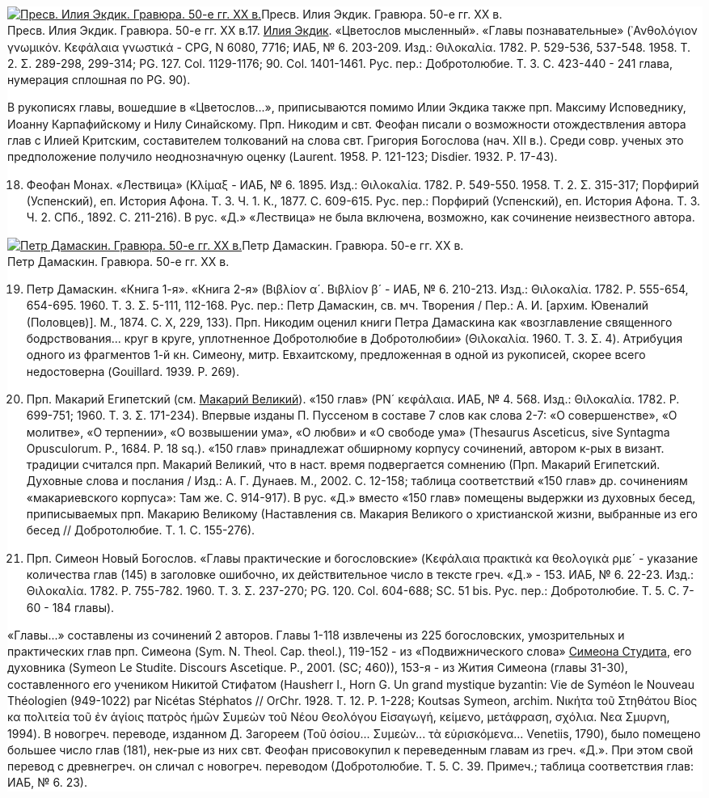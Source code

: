 [![Пресв. Илия Экдик. Гравюра. 50-е гг. ХХ в.](https://pravenc.ru/data/606/483/1234/i200.jpg "Кликните для увеличения картинки")](https://pravenc.ru/data/606/483/1234/i400.jpg)Пресв. Илия Экдик. Гравюра. 50-е гг. ХХ в.  
Пресв. Илия Экдик. Гравюра. 50-е гг. ХХ в.17. [Илия Экдик](<https://pravenc.ru/text/Илия Экдик.html>). «Цветослов мысленный». «Главы познавательные» (᾿Ανθολόγιον γνωμικόν. Κεφάλαια γνωστικά - CPG, N 6080, 7716; ИАБ, № 6. 203-209. Изд.: Θιλοκαλία. 1782. P. 529-536, 537-548. 1958. Τ. 2. Σ. 289-298, 299-314; PG. 127. Col. 1129-1176; 90. Col. 1401-1461. Рус. пер.: Добротолюбие. Т. 3. С. 423-440 - 241 глава, нумерация сплошная по PG. 90).

В рукописях главы, вошедшие в «Цветослов...», приписываются помимо Илии Экдика также прп. Максиму Исповеднику, Иоанну Карпафийскому и Нилу Синайскому. Прп. Никодим и свт. Феофан писали о возможности отождествления автора глав с Илией Критским, составителем толкований на слова свт. Григория Богослова (нач. XII в.). Среди совр. ученых это предположение получило неоднозначную оценку (Laurent. 1958. P. 121-123; Disdier. 1932. P. 17-43).

18. Феофан Монах. «Лествица» (Κλίμαξ - ИАБ, № 6. 1895. Изд.: Θιλοκαλία. 1782. P. 549-550. 1958. Τ. 2. Σ. 315-317; Порфирий (Успенский), еп. История Афона. Т. 3. Ч. 1. К., 1877. С. 609-615. Рус. пер.: Порфирий (Успенский), еп. История Афона. Т. 3. Ч. 2. СПб., 1892. С. 211-216). В рус. «Д.» «Лествица» не была включена, возможно, как сочинение неизвестного автора.

[![Петр Дамаскин. Гравюра. 50-е гг. ХХ в.](https://pravenc.ru/data/704/483/1234/i200.jpg "Кликните для увеличения картинки")](https://pravenc.ru/data/704/483/1234/i400.jpg)Петр Дамаскин. Гравюра. 50-е гг. ХХ в.  
Петр Дамаскин. Гравюра. 50-е гг. ХХ в.

19. Петр Дамаскин. «Книга 1-я». «Книга 2-я» (Βιβλίον α´. Βιβλίον β´ - ИАБ, № 6. 210-213. Изд.: Θιλοκαλία. 1782. P. 555-654, 654-695. 1960. Τ. 3. Σ. 5-111, 112-168. Рус. пер.: Петр Дамаскин, св. мч. Творения / Пер.: А. И. [архим. Ювеналий (Половцев)]. М., 1874. С. X, 229, 133). Прп. Никодим оценил книги Петра Дамаскина как «возглавление священного бодрствования... круг в круге, уплотненное Добротолюбие в Добротолюбии» (Θιλοκαλία. 1960. Τ. 3. Σ. 4). Атрибуция одного из фрагментов 1-й кн. Симеону, митр. Евхаитскому, предложенная в одной из рукописей, скорее всего недостоверна (Gouillard. 1939. P. 269).

20. Прп. Макарий Египетский (см. [Макарий Великий](<https://pravenc.ru/text/Макарий Великий.html>)). «150 глав» (ΡΝ´ κεφάλαια. ИАБ, № 4. 568. Изд.: Θιλοκαλία. 1782. P. 699-751; 1960. Τ. 3. Σ. 171-234). Впервые изданы П. Пуссеном в составе 7 слов как слова 2-7: «О совершенстве», «О молитве», «О терпении», «О возвышении ума», «О любви» и «О свободе ума» (Thesaurus Asceticus, sive Syntagma Opusculorum. P., 1684. P. 18 sq.). «150 глав» принадлежат обширному корпусу сочинений, автором к-рых в визант. традиции считался прп. Макарий Великий, что в наст. время подвергается сомнению (Прп. Макарий Египетский. Духовные слова и послания / Изд.: А. Г. Дунаев. М., 2002. С. 12-158; таблица соответствий «150 глав» др. сочинениям «макариевского корпуса»: Там же. С. 914-917). В рус. «Д.» вместо «150 глав» помещены выдержки из духовных бесед, приписываемых прп. Макарию Великому (Наставления св. Макария Великого о христианской жизни, выбранные из его бесед // Добротолюбие. Т. 1. С. 155-276).

21. Прп. Симеон Новый Богослов. «Главы практические и богословские» (Κεφάλαια πρακτικὰ κα θεολογικὰ ρμε´ - указание количества глав (145) в заголовке ошибочно, их действительное число в тексте греч. «Д.» - 153. ИАБ, № 6. 22-23. Изд.: Θιλοκαλία. 1782. P. 755-782. 1960. Τ. 3. Σ. 237-270; PG. 120. Col. 604-688; SC. 51 bis. Рус. пер.: Добротолюбие. Т. 5. С. 7-60 - 184 главы).

«Главы...» составлены из сочинений 2 авторов. Главы 1-118 извлечены из 225 богословских, умозрительных и практических глав прп. Симеона (Sym. N. Theol. Cap. theol.), 119-152 - из «Подвижнического слова» [Симеона Студита](<https://pravenc.ru/text/Симеона Студита.html>), его духовника (Symeon Le Studite. Discours Ascetique. P., 2001. (SC; 460)), 153-я - из Жития Симеона (главы 31-30), составленного его учеником Никитой Стифатом (Hausherr I., Horn G. Un grand mystique byzantin: Vie de Syméon le Nouveau Théologien (949-1022) par Nicétas Stéphatos // OrChr. 1928. Т. 12. P. 1-228; Koutsas Symeon, archim. Νικήτα τοῦ Στηθάτου Βίος κα πολιτεία τοῦ ἐν ἁγίοις πατρὸς ἡμῶν Συμεὼν τοῦ Νέου Θεολόγου Εἰσαγωγή, κείμενο, μετάφραση, σχόλια. Νεα Σμυρνη, 1994). В новогреч. переводе, изданном Д. Загореем (Τοῦ ὁσίου... Συμεὼν... τὰ εὑρισκόμενα... Venetiis, 1790), было помещено большее число глав (181), нек-рые из них свт. Феофан присовокупил к переведенным главам из греч. «Д.». При этом свой перевод с древнегреч. он сличал с новогреч. переводом (Добротолюбие. Т. 5. С. 39. Примеч.; таблица соответствия глав: ИАБ, № 6. 23).
